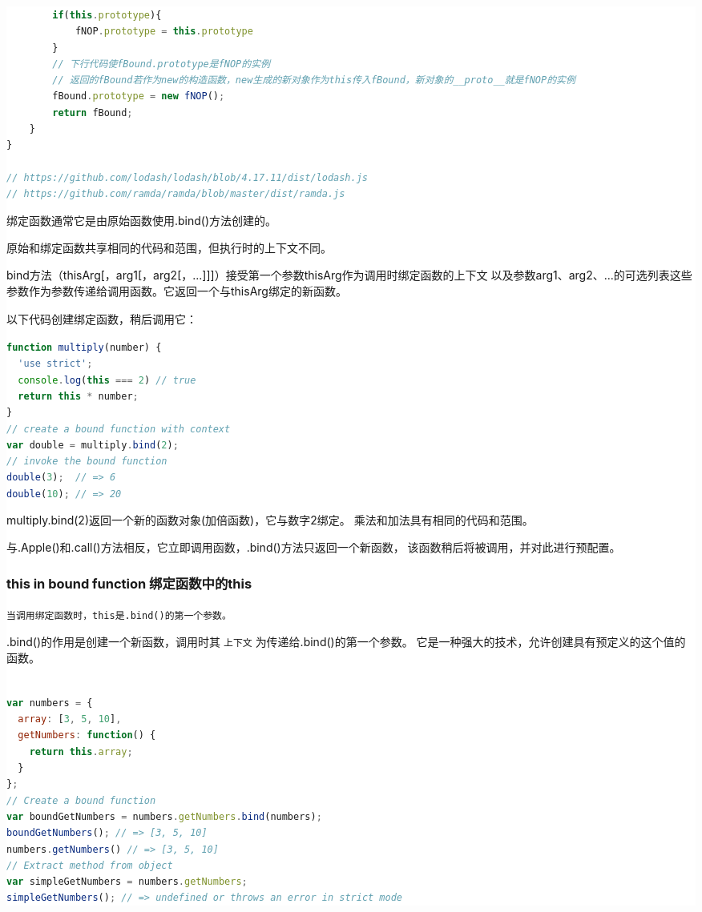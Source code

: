 ``` js
		if(this.prototype){
			fNOP.prototype = this.prototype
		}
		// 下行代码使fBound.prototype是fNOP的实例
		// 返回的fBound若作为new的构造函数，new生成的新对象作为this传入fBound，新对象的__proto__就是fNOP的实例
		fBound.prototype = new fNOP();
		return fBound;
	}
}

// https://github.com/lodash/lodash/blob/4.17.11/dist/lodash.js
// https://github.com/ramda/ramda/blob/master/dist/ramda.js
```
	
		
绑定函数通常它是由原始函数使用.bind()方法创建的。

原始和绑定函数共享相同的代码和范围，但执行时的上下文不同。

bind方法（thisArg[，arg1[，arg2[，...]]]）接受第一个参数thisArg作为调用时绑定函数的上下文
以及参数arg1、arg2、...的可选列表这些参数作为参数传递给调用函数。它返回一个与thisArg绑定的新函数。

以下代码创建绑定函数，稍后调用它：

``` js
function multiply(number) {  
  'use strict';
  console.log(this === 2) // true
  return this * number;
}
// create a bound function with context
var double = multiply.bind(2);  
// invoke the bound function
double(3);  // => 6  
double(10); // => 20  
```

multiply.bind(2)返回一个新的函数对象(加倍函数)，它与数字2绑定。
乘法和加法具有相同的代码和范围。

与.Apple()和.call()方法相反，它立即调用函数，.bind()方法只返回一个新函数，
该函数稍后将被调用，并对此进行预配置。

### this in bound function 绑定函数中的this

`当调用绑定函数时，this是.bind()的第一个参数。`

.bind()的作用是创建一个新函数，调用时其 `上下文` 为传递给.bind()的第一个参数。
它是一种强大的技术，允许创建具有预定义的这个值的函数。

``` js

var numbers = {  
  array: [3, 5, 10],
  getNumbers: function() {
    return this.array;    
  }
};
// Create a bound function
var boundGetNumbers = numbers.getNumbers.bind(numbers);  
boundGetNumbers(); // => [3, 5, 10]  
numbers.getNumbers() // => [3, 5, 10]  
// Extract method from object
var simpleGetNumbers = numbers.getNumbers;  
simpleGetNumbers(); // => undefined or throws an error in strict mode 
```
